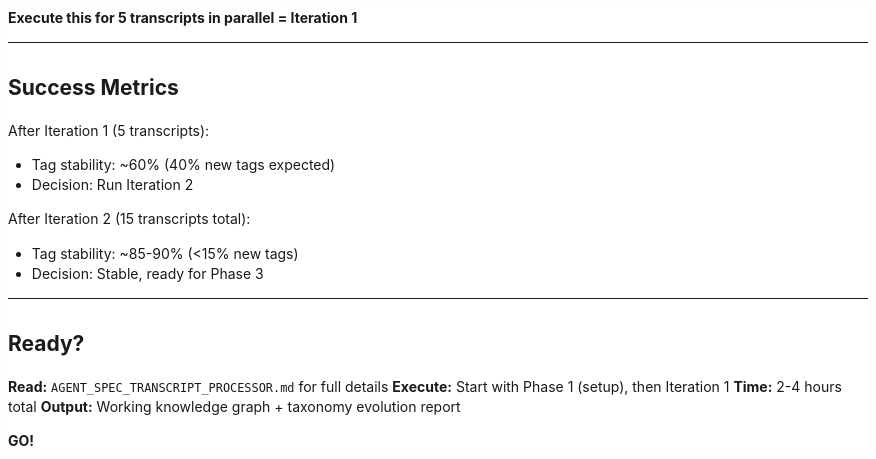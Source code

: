 **Execute this for 5 transcripts in parallel = Iteration 1**

---

## Success Metrics

After Iteration 1 (5 transcripts):
- Tag stability: ~60% (40% new tags expected)
- Decision: Run Iteration 2

After Iteration 2 (15 transcripts total):
- Tag stability: ~85-90% (<15% new tags)
- Decision: Stable, ready for Phase 3

---

## Ready?

**Read:** `AGENT_SPEC_TRANSCRIPT_PROCESSOR.md` for full details
**Execute:** Start with Phase 1 (setup), then Iteration 1
**Time:** 2-4 hours total
**Output:** Working knowledge graph + taxonomy evolution report

**GO!**
